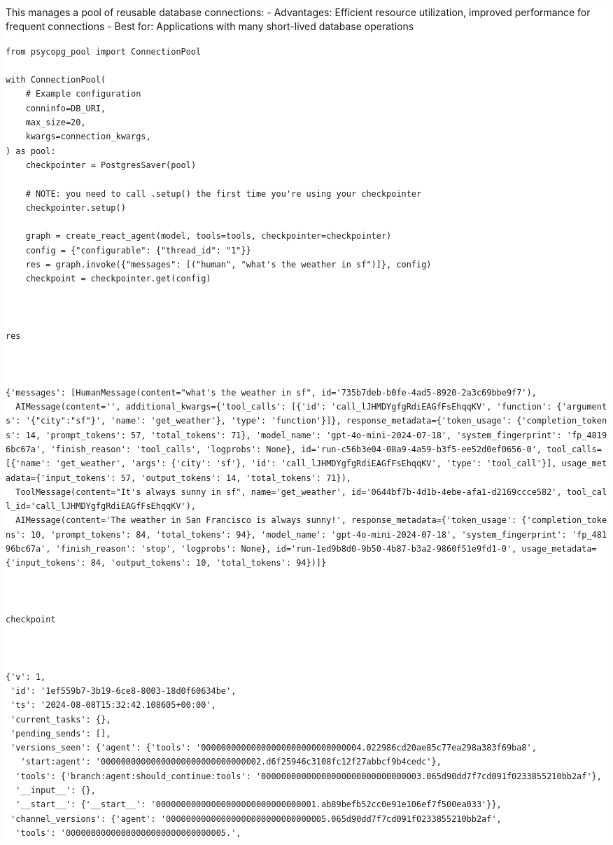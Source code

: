 This manages a pool of reusable database connections: \- Advantages: Efficient
resource utilization, improved performance for frequent connections \- Best
for: Applications with many short-lived database operations

    
    
    from psycopg_pool import ConnectionPool
    
    with ConnectionPool(
        # Example configuration
        conninfo=DB_URI,
        max_size=20,
        kwargs=connection_kwargs,
    ) as pool:
        checkpointer = PostgresSaver(pool)
    
        # NOTE: you need to call .setup() the first time you're using your checkpointer
        checkpointer.setup()
    
        graph = create_react_agent(model, tools=tools, checkpointer=checkpointer)
        config = {"configurable": {"thread_id": "1"}}
        res = graph.invoke({"messages": [("human", "what's the weather in sf")]}, config)
        checkpoint = checkpointer.get(config)
    
    
    
    res
    
    
    
    {'messages': [HumanMessage(content="what's the weather in sf", id='735b7deb-b0fe-4ad5-8920-2a3c69bbe9f7'),
      AIMessage(content='', additional_kwargs={'tool_calls': [{'id': 'call_lJHMDYgfgRdiEAGfFsEhqqKV', 'function': {'arguments': '{"city":"sf"}', 'name': 'get_weather'}, 'type': 'function'}]}, response_metadata={'token_usage': {'completion_tokens': 14, 'prompt_tokens': 57, 'total_tokens': 71}, 'model_name': 'gpt-4o-mini-2024-07-18', 'system_fingerprint': 'fp_48196bc67a', 'finish_reason': 'tool_calls', 'logprobs': None}, id='run-c56b3e04-08a9-4a59-b3f5-ee52d0ef0656-0', tool_calls=[{'name': 'get_weather', 'args': {'city': 'sf'}, 'id': 'call_lJHMDYgfgRdiEAGfFsEhqqKV', 'type': 'tool_call'}], usage_metadata={'input_tokens': 57, 'output_tokens': 14, 'total_tokens': 71}),
      ToolMessage(content="It's always sunny in sf", name='get_weather', id='0644bf7b-4d1b-4ebe-afa1-d2169ccce582', tool_call_id='call_lJHMDYgfgRdiEAGfFsEhqqKV'),
      AIMessage(content='The weather in San Francisco is always sunny!', response_metadata={'token_usage': {'completion_tokens': 10, 'prompt_tokens': 84, 'total_tokens': 94}, 'model_name': 'gpt-4o-mini-2024-07-18', 'system_fingerprint': 'fp_48196bc67a', 'finish_reason': 'stop', 'logprobs': None}, id='run-1ed9b8d0-9b50-4b87-b3a2-9860f51e9fd1-0', usage_metadata={'input_tokens': 84, 'output_tokens': 10, 'total_tokens': 94})]}
    
    
    
    checkpoint
    
    
    
    {'v': 1,
     'id': '1ef559b7-3b19-6ce8-8003-18d0f60634be',
     'ts': '2024-08-08T15:32:42.108605+00:00',
     'current_tasks': {},
     'pending_sends': [],
     'versions_seen': {'agent': {'tools': '00000000000000000000000000000004.022986cd20ae85c77ea298a383f69ba8',
       'start:agent': '00000000000000000000000000000002.d6f25946c3108fc12f27abbcf9b4cedc'},
      'tools': {'branch:agent:should_continue:tools': '00000000000000000000000000000003.065d90dd7f7cd091f0233855210bb2af'},
      '__input__': {},
      '__start__': {'__start__': '00000000000000000000000000000001.ab89befb52cc0e91e106ef7f500ea033'}},
     'channel_versions': {'agent': '00000000000000000000000000000005.065d90dd7f7cd091f0233855210bb2af',
      'tools': '00000000000000000000000000000005.',